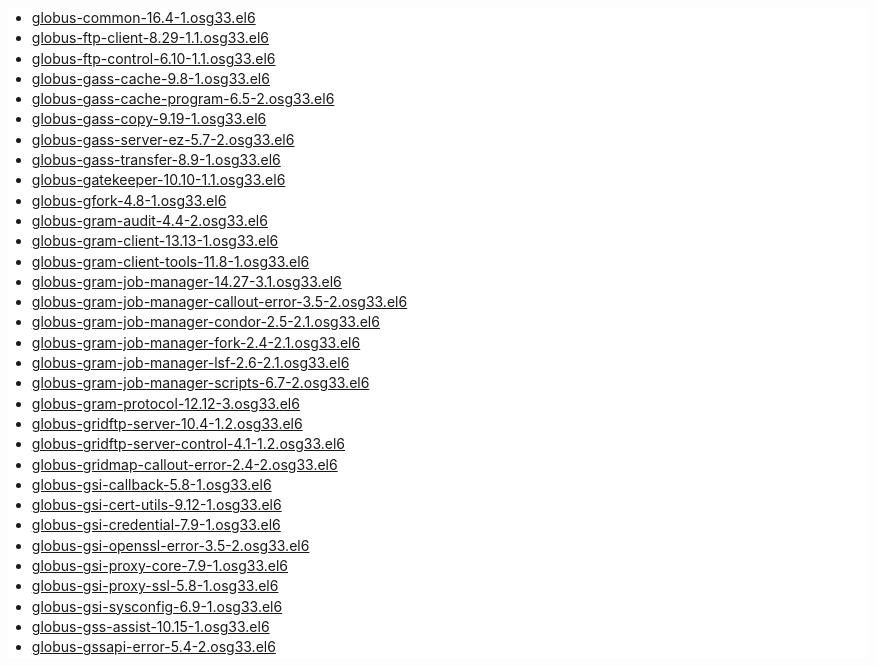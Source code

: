 -   [globus-common-16.4-1.osg33.el6](https://koji-hub.batlab.org/koji/search?match=glob&type=build&terms=globus-common-16.4-1.osg33.el6)
-   [globus-ftp-client-8.29-1.1.osg33.el6](https://koji-hub.batlab.org/koji/search?match=glob&type=build&terms=globus-ftp-client-8.29-1.1.osg33.el6)
-   [globus-ftp-control-6.10-1.1.osg33.el6](https://koji-hub.batlab.org/koji/search?match=glob&type=build&terms=globus-ftp-control-6.10-1.1.osg33.el6)
-   [globus-gass-cache-9.8-1.osg33.el6](https://koji-hub.batlab.org/koji/search?match=glob&type=build&terms=globus-gass-cache-9.8-1.osg33.el6)
-   [globus-gass-cache-program-6.5-2.osg33.el6](https://koji-hub.batlab.org/koji/search?match=glob&type=build&terms=globus-gass-cache-program-6.5-2.osg33.el6)
-   [globus-gass-copy-9.19-1.osg33.el6](https://koji-hub.batlab.org/koji/search?match=glob&type=build&terms=globus-gass-copy-9.19-1.osg33.el6)
-   [globus-gass-server-ez-5.7-2.osg33.el6](https://koji-hub.batlab.org/koji/search?match=glob&type=build&terms=globus-gass-server-ez-5.7-2.osg33.el6)
-   [globus-gass-transfer-8.9-1.osg33.el6](https://koji-hub.batlab.org/koji/search?match=glob&type=build&terms=globus-gass-transfer-8.9-1.osg33.el6)
-   [globus-gatekeeper-10.10-1.1.osg33.el6](https://koji-hub.batlab.org/koji/search?match=glob&type=build&terms=globus-gatekeeper-10.10-1.1.osg33.el6)
-   [globus-gfork-4.8-1.osg33.el6](https://koji-hub.batlab.org/koji/search?match=glob&type=build&terms=globus-gfork-4.8-1.osg33.el6)
-   [globus-gram-audit-4.4-2.osg33.el6](https://koji-hub.batlab.org/koji/search?match=glob&type=build&terms=globus-gram-audit-4.4-2.osg33.el6)
-   [globus-gram-client-13.13-1.osg33.el6](https://koji-hub.batlab.org/koji/search?match=glob&type=build&terms=globus-gram-client-13.13-1.osg33.el6)
-   [globus-gram-client-tools-11.8-1.osg33.el6](https://koji-hub.batlab.org/koji/search?match=glob&type=build&terms=globus-gram-client-tools-11.8-1.osg33.el6)
-   [globus-gram-job-manager-14.27-3.1.osg33.el6](https://koji-hub.batlab.org/koji/search?match=glob&type=build&terms=globus-gram-job-manager-14.27-3.1.osg33.el6)
-   [globus-gram-job-manager-callout-error-3.5-2.osg33.el6](https://koji-hub.batlab.org/koji/search?match=glob&type=build&terms=globus-gram-job-manager-callout-error-3.5-2.osg33.el6)
-   [globus-gram-job-manager-condor-2.5-2.1.osg33.el6](https://koji-hub.batlab.org/koji/search?match=glob&type=build&terms=globus-gram-job-manager-condor-2.5-2.1.osg33.el6)
-   [globus-gram-job-manager-fork-2.4-2.1.osg33.el6](https://koji-hub.batlab.org/koji/search?match=glob&type=build&terms=globus-gram-job-manager-fork-2.4-2.1.osg33.el6)
-   [globus-gram-job-manager-lsf-2.6-2.1.osg33.el6](https://koji-hub.batlab.org/koji/search?match=glob&type=build&terms=globus-gram-job-manager-lsf-2.6-2.1.osg33.el6)
-   [globus-gram-job-manager-scripts-6.7-2.osg33.el6](https://koji-hub.batlab.org/koji/search?match=glob&type=build&terms=globus-gram-job-manager-scripts-6.7-2.osg33.el6)
-   [globus-gram-protocol-12.12-3.osg33.el6](https://koji-hub.batlab.org/koji/search?match=glob&type=build&terms=globus-gram-protocol-12.12-3.osg33.el6)
-   [globus-gridftp-server-10.4-1.2.osg33.el6](https://koji-hub.batlab.org/koji/search?match=glob&type=build&terms=globus-gridftp-server-10.4-1.2.osg33.el6)
-   [globus-gridftp-server-control-4.1-1.2.osg33.el6](https://koji-hub.batlab.org/koji/search?match=glob&type=build&terms=globus-gridftp-server-control-4.1-1.2.osg33.el6)
-   [globus-gridmap-callout-error-2.4-2.osg33.el6](https://koji-hub.batlab.org/koji/search?match=glob&type=build&terms=globus-gridmap-callout-error-2.4-2.osg33.el6)
-   [globus-gsi-callback-5.8-1.osg33.el6](https://koji-hub.batlab.org/koji/search?match=glob&type=build&terms=globus-gsi-callback-5.8-1.osg33.el6)
-   [globus-gsi-cert-utils-9.12-1.osg33.el6](https://koji-hub.batlab.org/koji/search?match=glob&type=build&terms=globus-gsi-cert-utils-9.12-1.osg33.el6)
-   [globus-gsi-credential-7.9-1.osg33.el6](https://koji-hub.batlab.org/koji/search?match=glob&type=build&terms=globus-gsi-credential-7.9-1.osg33.el6)
-   [globus-gsi-openssl-error-3.5-2.osg33.el6](https://koji-hub.batlab.org/koji/search?match=glob&type=build&terms=globus-gsi-openssl-error-3.5-2.osg33.el6)
-   [globus-gsi-proxy-core-7.9-1.osg33.el6](https://koji-hub.batlab.org/koji/search?match=glob&type=build&terms=globus-gsi-proxy-core-7.9-1.osg33.el6)
-   [globus-gsi-proxy-ssl-5.8-1.osg33.el6](https://koji-hub.batlab.org/koji/search?match=glob&type=build&terms=globus-gsi-proxy-ssl-5.8-1.osg33.el6)
-   [globus-gsi-sysconfig-6.9-1.osg33.el6](https://koji-hub.batlab.org/koji/search?match=glob&type=build&terms=globus-gsi-sysconfig-6.9-1.osg33.el6)
-   [globus-gss-assist-10.15-1.osg33.el6](https://koji-hub.batlab.org/koji/search?match=glob&type=build&terms=globus-gss-assist-10.15-1.osg33.el6)
-   [globus-gssapi-error-5.4-2.osg33.el6](https://koji-hub.batlab.org/koji/search?match=glob&type=build&terms=globus-gssapi-error-5.4-2.osg33.el6)
